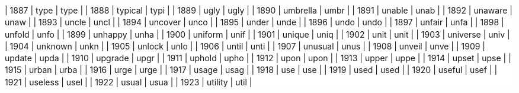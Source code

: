 | 1887 | type | type |
| 1888 | typical | typi |
| 1889 | ugly | ugly |
| 1890 | umbrella | umbr |
| 1891 | unable | unab |
| 1892 | unaware | unaw |
| 1893 | uncle | uncl |
| 1894 | uncover | unco |
| 1895 | under | unde |
| 1896 | undo | undo |
| 1897 | unfair | unfa |
| 1898 | unfold | unfo |
| 1899 | unhappy | unha |
| 1900 | uniform | unif |
| 1901 | unique | uniq |
| 1902 | unit | unit |
| 1903 | universe | univ |
| 1904 | unknown | unkn |
| 1905 | unlock | unlo |
| 1906 | until | unti |
| 1907 | unusual | unus |
| 1908 | unveil | unve |
| 1909 | update | upda |
| 1910 | upgrade | upgr |
| 1911 | uphold | upho |
| 1912 | upon | upon |
| 1913 | upper | uppe |
| 1914 | upset | upse |
| 1915 | urban | urba |
| 1916 | urge | urge |
| 1917 | usage | usag |
| 1918 | use | use |
| 1919 | used | used |
| 1920 | useful | usef |
| 1921 | useless | usel |
| 1922 | usual | usua |
| 1923 | utility | util |